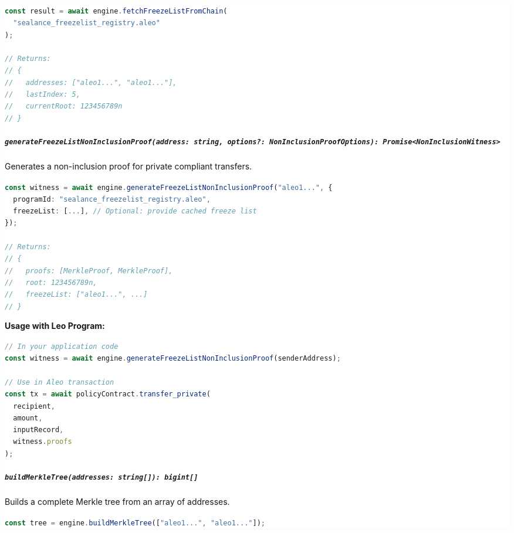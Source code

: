 ```typescript
const result = await engine.fetchFreezeListFromChain(
  "sealance_freezelist_registry.aleo"
);

// Returns:
// {
//   addresses: ["aleo1...", "aleo1..."],
//   lastIndex: 5,
//   currentRoot: 123456789n
// }
```

##### `generateFreezeListNonInclusionProof(address: string, options?: NonInclusionProofOptions): Promise<NonInclusionWitness>`

Generates a non-inclusion proof for private compliant transfers.

```typescript
const witness = await engine.generateFreezeListNonInclusionProof("aleo1...", {
  programId: "sealance_freezelist_registry.aleo",
  freezeList: [...], // Optional: provide cached freeze list
});

// Returns:
// {
//   proofs: [MerkleProof, MerkleProof],
//   root: 123456789n,
//   freezeList: ["aleo1...", ...]
// }
```

**Usage with Leo Program:**

```typescript
// In your application code
const witness = await engine.generateFreezeListNonInclusionProof(senderAddress);

// Use in Aleo transaction
const tx = await policyContract.transfer_private(
  recipient,
  amount,
  inputRecord,
  witness.proofs
);
```

##### `buildMerkleTree(addresses: string[]): bigint[]`

Builds a complete Merkle tree from an array of addresses.

```typescript
const tree = engine.buildMerkleTree(["aleo1...", "aleo1..."]);
```
